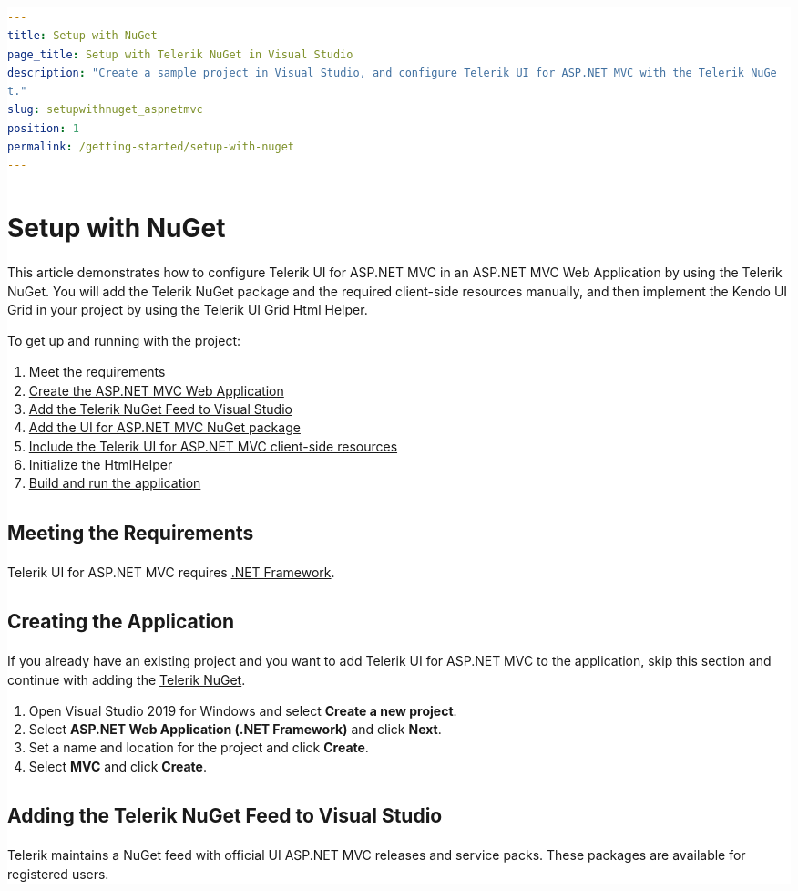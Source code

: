 ```yaml
---
title: Setup with NuGet
page_title: Setup with Telerik NuGet in Visual Studio
description: "Create a sample project in Visual Studio, and configure Telerik UI for ASP.NET MVC with the Telerik NuGet."
slug: setupwithnuget_aspnetmvc
position: 1
permalink: /getting-started/setup-with-nuget
---
```


# Setup with NuGet

This article demonstrates how to configure Telerik UI for ASP.NET MVC in an ASP.NET MVC Web Application by using the Telerik NuGet. You will add the Telerik NuGet package and the required client-side resources manually, and then implement the Kendo UI Grid in your project by using the Telerik UI Grid Html Helper.

To get up and running with the project:

1. [Meet the requirements](#meeting-the-requirements)
1. [Create the ASP.NET MVC Web Application](#creating-the-application)
1. [Add the Telerik NuGet Feed to Visual Studio](#adding-the-telerik-nuget-feed-to-visual-studio)
1. [Add the UI for ASP.NET MVC NuGet package](#adding-the-nuget-package)
1. [Include the Telerik UI for ASP.NET MVC client-side resources](#including-the-client-side-resources)
1. [Initialize the HtmlHelper](#initializing-the-htmlhelper)
1. [Build and run the application](#building-and-running-the-application)

## Meeting the Requirements

Telerik UI for ASP.NET MVC requires <a href="https://dotnet.microsoft.com/download/dotnet-framework" target="_blank">.NET Framework</a>.

## Creating the Application

If you already have an existing project and you want to add Telerik UI for ASP.NET MVC to the application, skip this section and continue with adding the [Telerik NuGet](#adding-the-telerik-nuget-feed-to-visual-studio).

1. Open Visual Studio 2019 for Windows and select **Create a new project**.
1. Select **ASP.NET Web Application (.NET Framework)** and click **Next**.
1. Set a name and location for the project and click **Create**.
1. Select **MVC** and click **Create**.

## Adding the Telerik NuGet Feed to Visual Studio

Telerik maintains a NuGet feed with official UI ASP.NET MVC releases and service packs. These packages are available for registered users.
